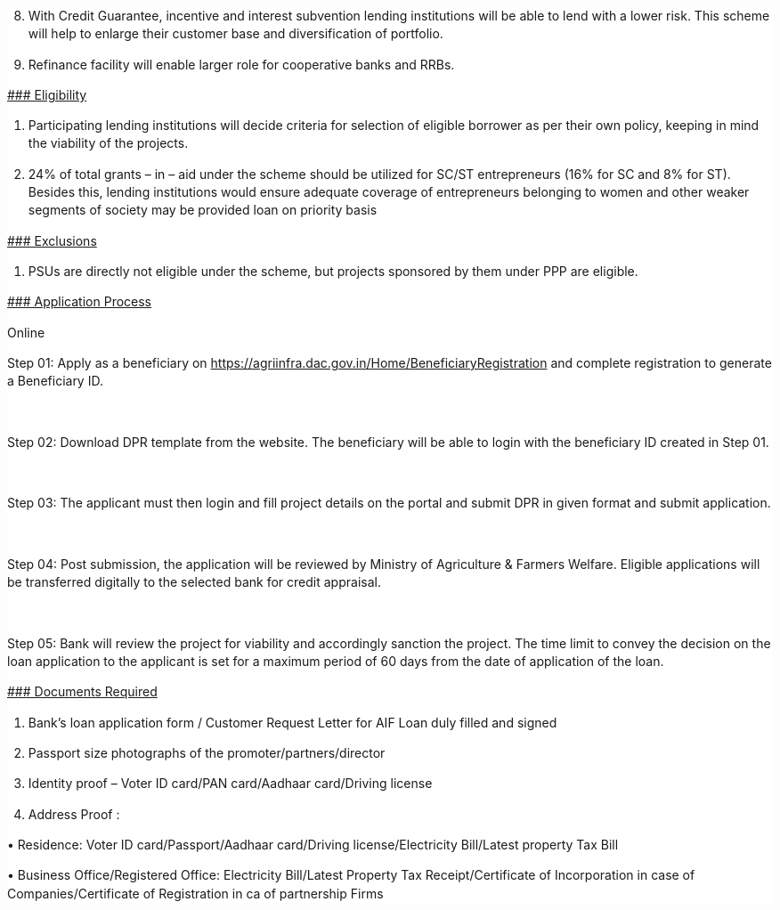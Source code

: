 8) With Credit Guarantee, incentive and interest subvention lending institutions will be able to lend with a lower risk. This scheme will help to enlarge their customer base and diversification of portfolio.

9) Refinance facility will enable larger role for cooperative banks and RRBs.

[### Eligibility](https://www.myscheme.gov.in/schemes/aif#eligibility)

1) Participating lending institutions will decide criteria for selection of eligible borrower as per their own policy, keeping in mind the viability of the projects.

2) 24% of total grants – in – aid under the scheme should be utilized for SC/ST entrepreneurs (16% for SC and 8% for ST). Besides this, lending institutions would ensure adequate coverage of entrepreneurs belonging to women and other weaker segments of society may be provided loan on priority basis

[### Exclusions](https://www.myscheme.gov.in/schemes/aif#exclusions)

1) PSUs are directly not eligible under the scheme, but projects sponsored by them under PPP are eligible.

[### Application Process](https://www.myscheme.gov.in/schemes/aif#application-process)

Online

Step 01: Apply as a beneficiary on https://agriinfra.dac.gov.in/Home/BeneficiaryRegistration and complete registration to generate a Beneficiary ID.

﻿

Step 02: Download DPR template from the website. The beneficiary will be able to login with the beneficiary ID created in Step 01.

﻿

Step 03: The applicant must then login and fill project details on the portal and submit DPR in given format and submit application.

﻿

Step 04: Post submission, the application will be reviewed by Ministry of Agriculture & Farmers Welfare. Eligible applications will be transferred digitally to the selected bank for credit appraisal.

﻿

Step 05: Bank will review the project for viability and accordingly sanction the project. The time limit to convey the decision on the loan application to the applicant is set for a maximum period of 60 days from the date of application of the loan.

[### Documents Required](https://www.myscheme.gov.in/schemes/aif#documents-required)

1) Bank’s loan application form / Customer Request Letter for AIF Loan duly filled and signed

2) Passport size photographs of the promoter/partners/director

3) Identity proof – Voter ID card/PAN card/Aadhaar card/Driving license

4) Address Proof :

• Residence: Voter ID card/Passport/Aadhaar card/Driving license/Electricity Bill/Latest property Tax Bill

• Business Office/Registered Office: Electricity Bill/Latest Property Tax Receipt/Certificate of Incorporation in case of Companies/Certificate of Registration in ca of partnership Firms
